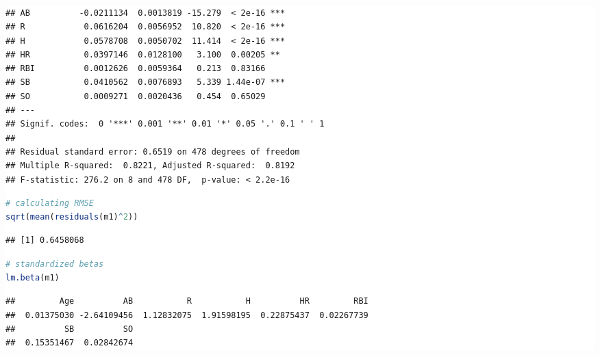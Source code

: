     ## AB          -0.0211134  0.0013819 -15.279  < 2e-16 ***
    ## R            0.0616204  0.0056952  10.820  < 2e-16 ***
    ## H            0.0578708  0.0050702  11.414  < 2e-16 ***
    ## HR           0.0397146  0.0128100   3.100  0.00205 ** 
    ## RBI          0.0012626  0.0059364   0.213  0.83166    
    ## SB           0.0410562  0.0076893   5.339 1.44e-07 ***
    ## SO           0.0009271  0.0020436   0.454  0.65029    
    ## ---
    ## Signif. codes:  0 '***' 0.001 '**' 0.01 '*' 0.05 '.' 0.1 ' ' 1
    ## 
    ## Residual standard error: 0.6519 on 478 degrees of freedom
    ## Multiple R-squared:  0.8221, Adjusted R-squared:  0.8192 
    ## F-statistic: 276.2 on 8 and 478 DF,  p-value: < 2.2e-16

``` r
# calculating RMSE
sqrt(mean(residuals(m1)^2))
```

    ## [1] 0.6458068

``` r
# standardized betas
lm.beta(m1)
```

    ##         Age          AB           R           H          HR         RBI 
    ##  0.01375030 -2.64109456  1.12832075  1.91598195  0.22875437  0.02267739 
    ##          SB          SO 
    ##  0.15351467  0.02842674
